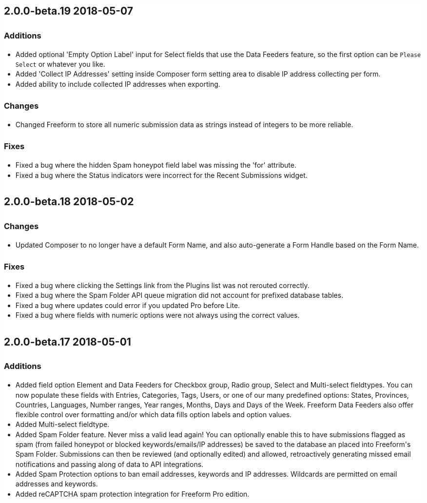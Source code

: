 ## 2.0.0-beta.19 <span>2018-05-07</span>

### Additions
- Added optional 'Empty Option Label' input for Select fields that use the Data Feeders feature, so the first option can be `Please Select` or whatever you like.
- Added 'Collect IP Addresses' setting inside Composer form setting area to disable IP address collecting per form.
- Added ability to include collected IP addresses when exporting.

### Changes
- Changed Freeform to store all numeric submission data as strings instead of integers to be more reliable.

### Fixes
- Fixed a bug where the hidden Spam honeypot field label was missing the 'for' attribute.
- Fixed a bug where the Status indicators were incorrect for the Recent Submissions widget.

</div>
<div class="content-block">

## 2.0.0-beta.18 <span>2018-05-02</span>

### Changes
- Updated Composer to no longer have a default Form Name, and also auto-generate a Form Handle based on the Form Name.

### Fixes
- Fixed a bug where clicking the Settings link from the Plugins list was not rerouted correctly.
- Fixed a bug where the Spam Folder API queue migration did not account for prefixed database tables.
- Fixed a bug where updates could error if you updated Pro before Lite.
- Fixed a bug where fields with numeric options were not always using the correct values.

</div>
<div class="content-block">

## 2.0.0-beta.17 <span>2018-05-01</span>

### Additions
- Added field option Element and Data Feeders for Checkbox group, Radio group, Select and Multi-select fieldtypes. You can now populate these fields with Entries, Categories, Tags, Users, or one of our many predefined options: States, Provinces, Countries, Languages, Number ranges, Year ranges, Months, Days and Days of the Week. Freeform Data Feeders also offer flexible control over formatting and/or which data fills option labels and option values.
- Added Multi-select fieldtype.
- Added Spam Folder feature. Never miss a valid lead again! You can optionally enable this to have submissions flagged as spam (from failed honeypot or blocked keywords/emails/IP addresses) be saved to the database an placed into Freeform's Spam Folder. Submissions can then be reviewed (and optionally edited) and allowed, retroactively generating missed email notifications and passing along of data to API integrations.
- Added Spam Protection options to ban email addresses, keywords and IP addresses. Wildcards are permitted on email addresses and keywords.
- Added reCAPTCHA spam protection integration for Freeform Pro edition.
